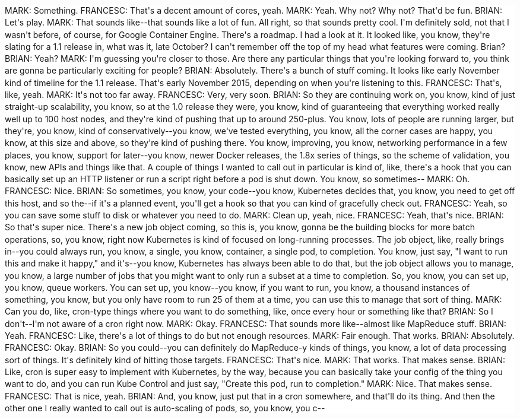 MARK: Something.
FRANCESC: That's a decent amount of cores, yeah.
MARK: Yeah. Why not? Why not? That'd be fun.
BRIAN: Let's play.
MARK: That sounds like--that sounds like a lot of fun. All right, so that sounds pretty cool. I'm definitely sold, not that I wasn't before, of course, for Google Container Engine. There's a roadmap. I had a look at it. It looked like, you know, they're slating for a 1.1 release in, what was it, late October? I can't remember off the top of my head what features were coming. Brian?
BRIAN: Yeah?
MARK: I'm guessing you're closer to those. Are there any particular things that you're looking forward to, you think are gonna be particularly exciting for people?
BRIAN: Absolutely. There's a bunch of stuff coming. It looks like early November kind of timeline for the 1.1 release. That's early November 2015, depending on when you're listening to this.
FRANCESC: That's, like, yeah.
MARK: It's not too far away.
FRANCESC: Very, very soon.
BRIAN: So they are continuing work on, you know, kind of just straight-up scalability, you know, so at the 1.0 release they were, you know, kind of guaranteeing that everything worked really well up to 100 host nodes, and they're kind of pushing that up to around 250-plus. You know, lots of people are running larger, but they're, you know, kind of conservatively--you know, we've tested everything, you know, all the corner cases are happy, you know, at this size and above, so they're kind of pushing there. You know, improving, you know, networking performance in a few places, you know, support for later--you know, newer Docker releases, the 1.8x series of things, so the scheme of validation, you know, new APIs and things like that. A couple of things I wanted to call out in particular is kind of, like, there's a hook that you can basically set up an HTTP listener or run a script right before a pod is shut down. You know, so sometimes--
MARK: Oh.
FRANCESC: Nice.
BRIAN: So sometimes, you know, your code--you know, Kubernetes decides that, you know, you need to get off this host, and so the--if it's a planned event, you'll get a hook so that you can kind of gracefully check out.
FRANCESC: Yeah, so you can save some stuff to disk or whatever you need to do.
MARK: Clean up, yeah, nice.
FRANCESC: Yeah, that's nice.
BRIAN: So that's super nice. There's a new job object coming, so this is, you know, gonna be the building blocks for more batch operations, so, you know, right now Kubernetes is kind of focused on long-running processes. The job object, like, really brings in--you could always run, you know, a single, you know, container, a single pod, to completion. You know, just say, "I want to run this and make it happy," and it's--you know, Kubernetes has always been able to do that, but the job object allows you to manage, you know, a large number of jobs that you might want to only run a subset at a time to completion. So, you know, you can set up, you know, queue workers. You can set up, you know--you know, if you want to run, you know, a thousand instances of something, you know, but you only have room to run 25 of them at a time, you can use this to manage that sort of thing.
MARK: Can you do, like, cron-type things where you want to do something, like, once every hour or something like that?
BRIAN: So I don't--I'm not aware of a cron right now.
MARK: Okay.
FRANCESC: That sounds more like--almost like MapReduce stuff.
BRIAN: Yeah.
FRANCESC: Like, there's a lot of things to do but not enough resources.
MARK: Fair enough. That works.
BRIAN: Absolutely.
FRANCESC: Okay.
BRIAN: So you could--you can definitely do MapReduce-y kinds of things, you know, a lot of data processing sort of things. It's definitely kind of hitting those targets.
FRANCESC: That's nice.
MARK: That works. That makes sense.
BRIAN: Like, cron is super easy to implement with Kubernetes, by the way, because you can basically take your config of the thing you want to do, and you can run Kube Control and just say, "Create this pod, run to completion."
MARK: Nice. That makes sense.
FRANCESC: That is nice, yeah.
BRIAN: And, you know, just put that in a cron somewhere, and that'll do its thing. And then the other one I really wanted to call out is auto-scaling of pods, so, you know, you c--